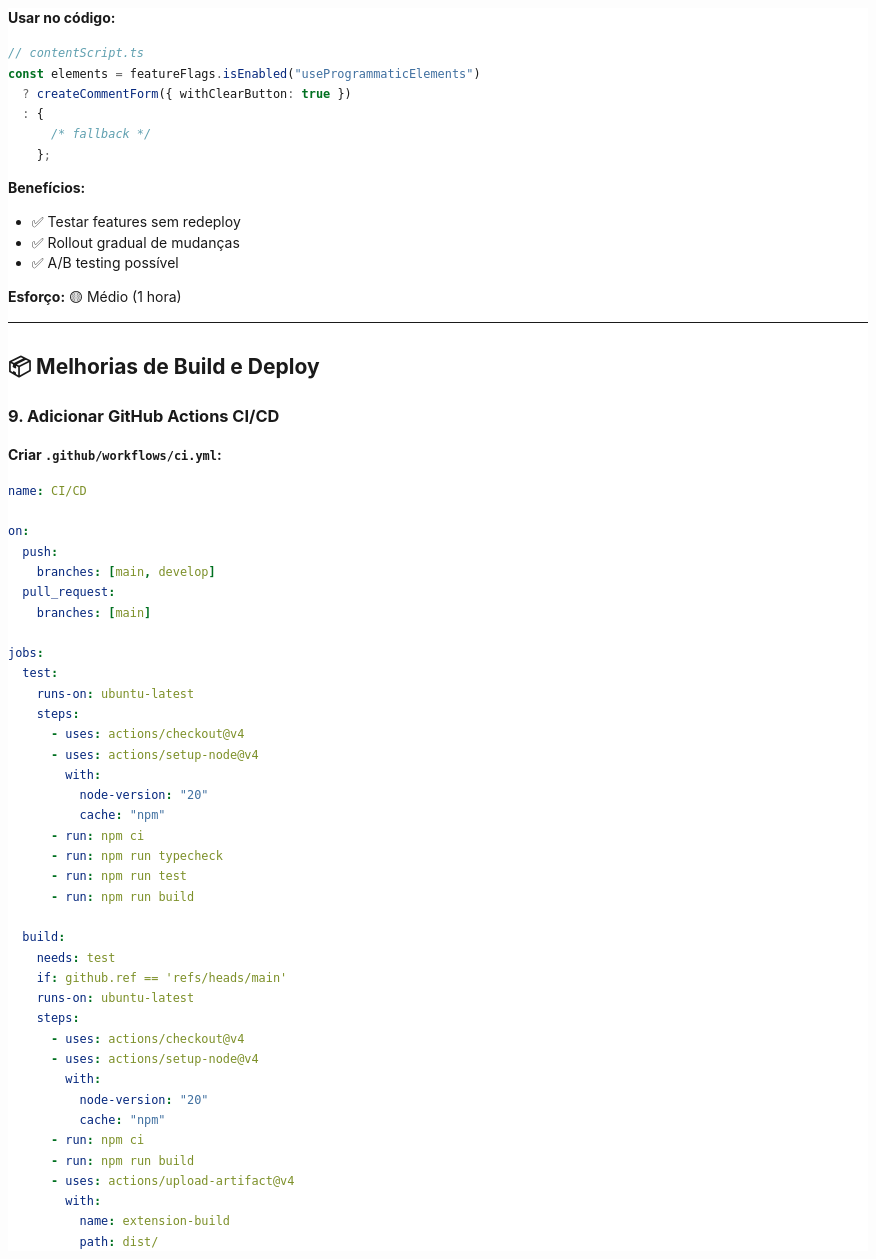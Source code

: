 **Usar no código:**

```typescript
// contentScript.ts
const elements = featureFlags.isEnabled("useProgrammaticElements")
  ? createCommentForm({ withClearButton: true })
  : {
      /* fallback */
    };
```

**Benefícios:**

- ✅ Testar features sem redeploy
- ✅ Rollout gradual de mudanças
- ✅ A/B testing possível

**Esforço:** 🟡 Médio (1 hora)

---

## 📦 Melhorias de Build e Deploy

### 9. **Adicionar GitHub Actions CI/CD**

**Criar `.github/workflows/ci.yml`:**

```yaml
name: CI/CD

on:
  push:
    branches: [main, develop]
  pull_request:
    branches: [main]

jobs:
  test:
    runs-on: ubuntu-latest
    steps:
      - uses: actions/checkout@v4
      - uses: actions/setup-node@v4
        with:
          node-version: "20"
          cache: "npm"
      - run: npm ci
      - run: npm run typecheck
      - run: npm run test
      - run: npm run build

  build:
    needs: test
    if: github.ref == 'refs/heads/main'
    runs-on: ubuntu-latest
    steps:
      - uses: actions/checkout@v4
      - uses: actions/setup-node@v4
        with:
          node-version: "20"
          cache: "npm"
      - run: npm ci
      - run: npm run build
      - uses: actions/upload-artifact@v4
        with:
          name: extension-build
          path: dist/
```
